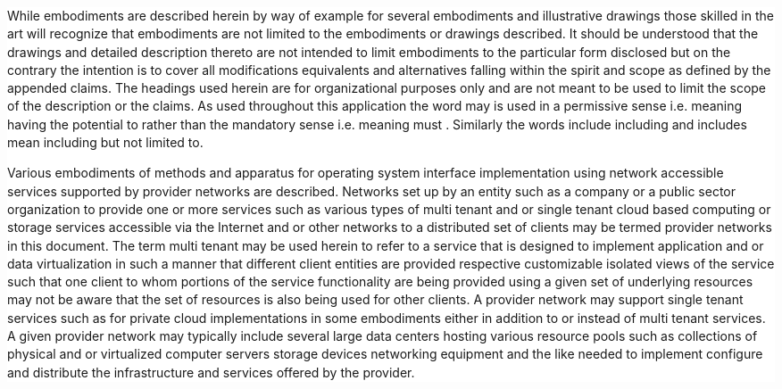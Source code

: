 While embodiments are described herein by way of example for several embodiments and illustrative drawings those skilled in the art will recognize that embodiments are not limited to the embodiments or drawings described. It should be understood that the drawings and detailed description thereto are not intended to limit embodiments to the particular form disclosed but on the contrary the intention is to cover all modifications equivalents and alternatives falling within the spirit and scope as defined by the appended claims. The headings used herein are for organizational purposes only and are not meant to be used to limit the scope of the description or the claims. As used throughout this application the word may is used in a permissive sense i.e. meaning having the potential to rather than the mandatory sense i.e. meaning must . Similarly the words include including and includes mean including but not limited to.

Various embodiments of methods and apparatus for operating system interface implementation using network accessible services supported by provider networks are described. Networks set up by an entity such as a company or a public sector organization to provide one or more services such as various types of multi tenant and or single tenant cloud based computing or storage services accessible via the Internet and or other networks to a distributed set of clients may be termed provider networks in this document. The term multi tenant may be used herein to refer to a service that is designed to implement application and or data virtualization in such a manner that different client entities are provided respective customizable isolated views of the service such that one client to whom portions of the service functionality are being provided using a given set of underlying resources may not be aware that the set of resources is also being used for other clients. A provider network may support single tenant services such as for private cloud implementations in some embodiments either in addition to or instead of multi tenant services. A given provider network may typically include several large data centers hosting various resource pools such as collections of physical and or virtualized computer servers storage devices networking equipment and the like needed to implement configure and distribute the infrastructure and services offered by the provider.

